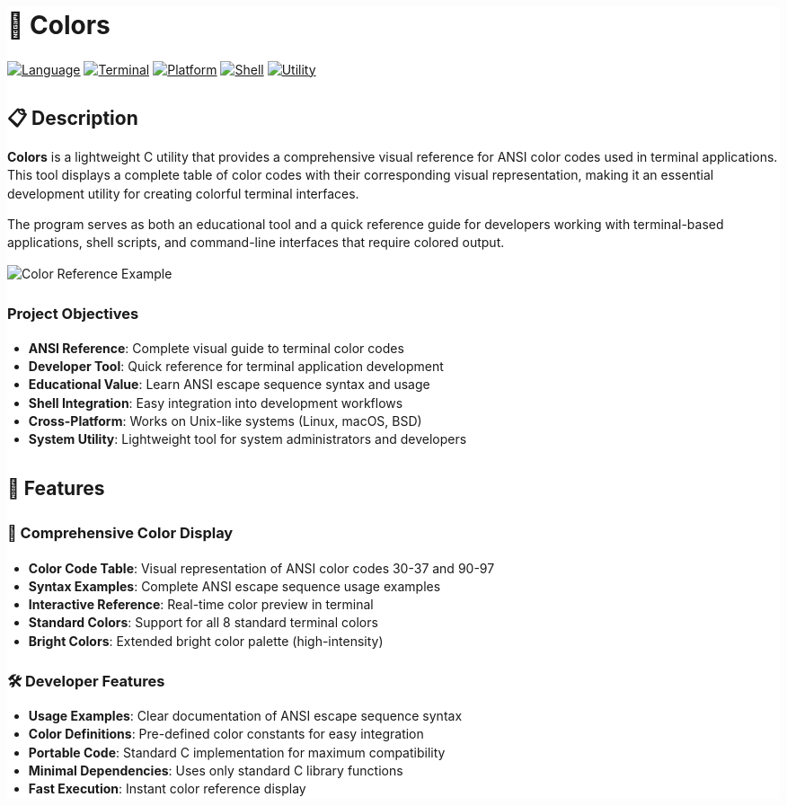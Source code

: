 # 🎨 Colors

[![Language](https://img.shields.io/badge/Language-C-blue.svg)](https://en.wikipedia.org/wiki/C_(programming_language))
[![Terminal](https://img.shields.io/badge/Terminal-ANSI_Colors-brightgreen.svg)](https://en.wikipedia.org/wiki/ANSI_escape_code)
[![Platform](https://img.shields.io/badge/Platform-Unix%2FLinux%2FmacOS-orange.svg)](https://en.wikipedia.org/wiki/Unix-like)
[![Shell](https://img.shields.io/badge/Shell-Zsh%2FBash-purple.svg)](https://en.wikipedia.org/wiki/Unix_shell)
[![Utility](https://img.shields.io/badge/Utility-Color_Reference-red.svg)](https://en.wikipedia.org/wiki/ANSI_escape_code)

## 📋 Description

**Colors** is a lightweight C utility that provides a comprehensive visual reference for ANSI color codes used in terminal applications. This tool displays a complete table of color codes with their corresponding visual representation, making it an essential development utility for creating colorful terminal interfaces.

The program serves as both an educational tool and a quick reference guide for developers working with terminal-based applications, shell scripts, and command-line interfaces that require colored output.

![Color Reference Example](images/example.png)

### Project Objectives

- **ANSI Reference**: Complete visual guide to terminal color codes
- **Developer Tool**: Quick reference for terminal application development
- **Educational Value**: Learn ANSI escape sequence syntax and usage
- **Shell Integration**: Easy integration into development workflows
- **Cross-Platform**: Works on Unix-like systems (Linux, macOS, BSD)
- **System Utility**: Lightweight tool for system administrators and developers

## 🚀 Features

### 🌈 Comprehensive Color Display
- **Color Code Table**: Visual representation of ANSI color codes 30-37 and 90-97
- **Syntax Examples**: Complete ANSI escape sequence usage examples
- **Interactive Reference**: Real-time color preview in terminal
- **Standard Colors**: Support for all 8 standard terminal colors
- **Bright Colors**: Extended bright color palette (high-intensity)

### 🛠️ Developer Features
- **Usage Examples**: Clear documentation of ANSI escape sequence syntax
- **Color Definitions**: Pre-defined color constants for easy integration
- **Portable Code**: Standard C implementation for maximum compatibility
- **Minimal Dependencies**: Uses only standard C library functions
- **Fast Execution**: Instant color reference display
